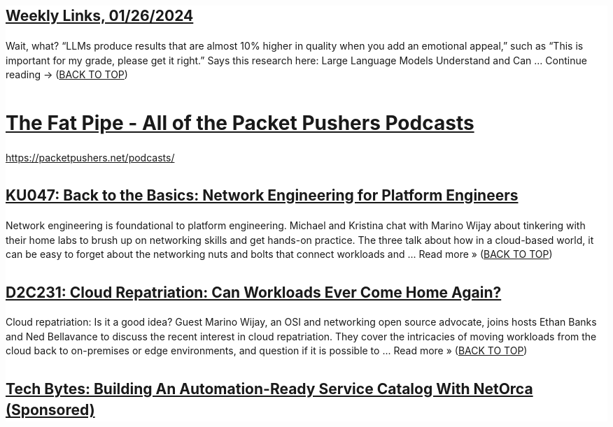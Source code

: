
<a name="50f40962496717767b6390201050f136" />

## [Weekly Links, 01/26/2024](https://kk.org/thetechnium/weekly-links-01-26-2024/)


Wait, what? “LLMs produce results that are almost 10% higher in quality when you add an emotional appeal,” such as “This is important for my grade, please get it right.” Says this research here: Large Language Models Understand and Can … Continue reading →
 ([BACK TO TOP](#toc_50f40962496717767b6390201050f136))



<a name="feba5de9847bcce522fb2742c83e3e14" />

# [The Fat Pipe - All of the Packet Pushers Podcasts](https://packetpushers.net/podcasts/)

https://packetpushers.net/podcasts/



<a name="763561f073919566a9549f75fbb07a6e" />

## [KU047: Back to the Basics: Network Engineering for Platform Engineers](https://packetpushers.net/podcasts/kubernetes-unpacked/ku047-back-to-the-basics-network-engineering-for-platform-engineers/)


Network engineering is foundational to platform engineering. Michael and Kristina chat with Marino Wijay about tinkering with their home labs to brush up on networking skills and get hands-on practice. The three talk about how in a cloud-based world, it can be easy to forget about the networking nuts and bolts that connect workloads and ... Read more »
 ([BACK TO TOP](#toc_763561f073919566a9549f75fbb07a6e))


<a name="c0d9dd2b57d183ca272f43d748f1a995" />

## [D2C231: Cloud Repatriation: Can Workloads Ever Come Home Again?](https://packetpushers.net/podcasts/day-two-cloud/d2c231-cloud-repatriation-can-workloads-ever-come-home-again/)


Cloud repatriation: Is it a good idea? Guest Marino Wijay, an OSI and networking open source advocate, joins hosts Ethan Banks and Ned Bellavance to discuss the recent interest in cloud repatriation. They cover the intricacies of moving workloads from the cloud back to on-premises or edge environments, and question if it is possible to ... Read more »
 ([BACK TO TOP](#toc_c0d9dd2b57d183ca272f43d748f1a995))


<a name="0328c14224bc4423f2dff716f246236f" />

## [Tech Bytes: Building An Automation-Ready Service Catalog With NetOrca (Sponsored)](https://packetpushers.net/podcasts/tech-bytes/tech-bytes-building-an-automation-ready-service-catalog-with-netorca-sponsored/)
